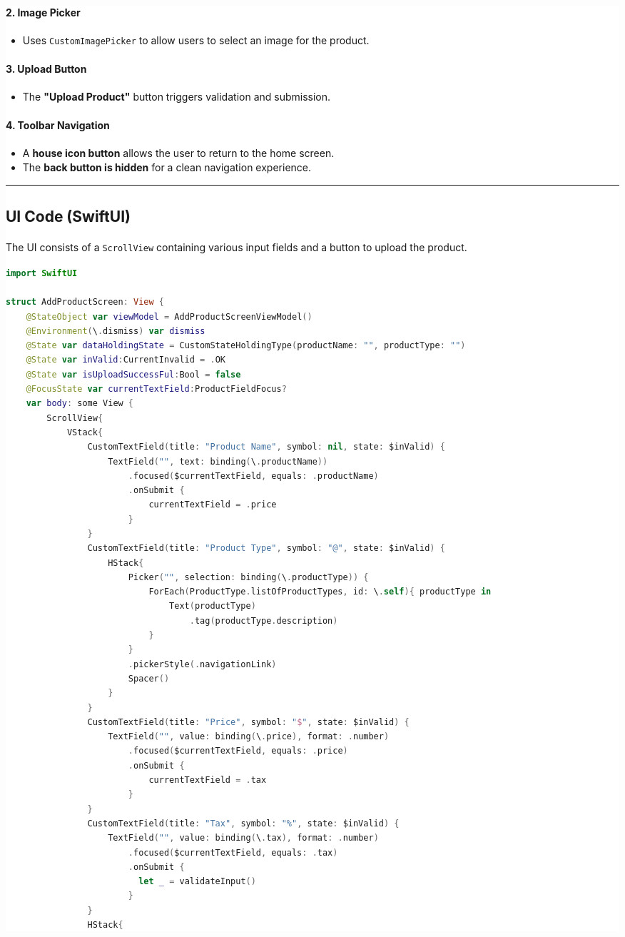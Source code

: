 #### 2. **Image Picker**
- Uses `CustomImagePicker` to allow users to select an image for the product.

#### 3. **Upload Button**
- The **"Upload Product"** button triggers validation and submission.

#### 4. **Toolbar Navigation**
- A **house icon button** allows the user to return to the home screen.
- The **back button is hidden** for a clean navigation experience.

---

## UI Code (SwiftUI)
The UI consists of a `ScrollView` containing various input fields and a button to upload the product.

```swift
import SwiftUI

struct AddProductScreen: View {
    @StateObject var viewModel = AddProductScreenViewModel()
    @Environment(\.dismiss) var dismiss
    @State var dataHoldingState = CustomStateHoldingType(productName: "", productType: "")
    @State var inValid:CurrentInvalid = .OK
    @State var isUploadSuccessFul:Bool = false
    @FocusState var currentTextField:ProductFieldFocus?
    var body: some View {
        ScrollView{
            VStack{
                CustomTextField(title: "Product Name", symbol: nil, state: $inValid) {
                    TextField("", text: binding(\.productName))
                        .focused($currentTextField, equals: .productName)
                        .onSubmit {
                            currentTextField = .price
                        }
                }
                CustomTextField(title: "Product Type", symbol: "@", state: $inValid) {
                    HStack{
                        Picker("", selection: binding(\.productType)) {
                            ForEach(ProductType.listOfProductTypes, id: \.self){ productType in
                                Text(productType)
                                    .tag(productType.description)
                            }
                        }
                        .pickerStyle(.navigationLink)
                        Spacer()
                    }
                }
                CustomTextField(title: "Price", symbol: "$", state: $inValid) {
                    TextField("", value: binding(\.price), format: .number)
                        .focused($currentTextField, equals: .price)
                        .onSubmit {
                            currentTextField = .tax
                        }
                }
                CustomTextField(title: "Tax", symbol: "%", state: $inValid) {
                    TextField("", value: binding(\.tax), format: .number)
                        .focused($currentTextField, equals: .tax)
                        .onSubmit {
                          let _ = validateInput()
                        }
                }
                HStack{
```